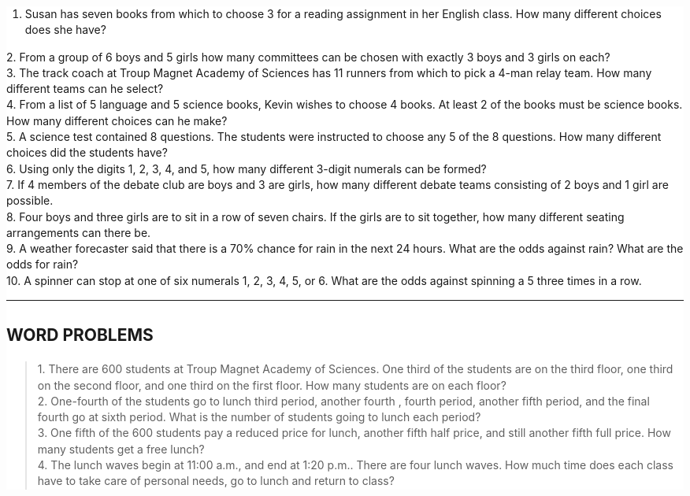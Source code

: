 1. Susan has seven books from which to choose 3 for a reading assignment in her English class. How many different choices does she have?
<dt>
2. From a group of 6 boys and 5 girls how many committees can be chosen with exactly 3 boys and 3 girls on each?
<dt>
3. The track coach at Troup Magnet Academy of Sciences has 11 runners from which to pick a 4-man relay team. How many different teams can he select?
<dt>
4. From a list of 5 language and 5 science books, Kevin wishes to choose 4 books. At least 2 of the books must be science books. How many different choices can he make?
<dt>
5. A science test contained 8 questions. The students were instructed to choose any 5 of the 8 questions. How many different choices did the students have?
<dt>
6. Using only the digits 1, 2, 3, 4, and 5, how many different 3-digit numerals can be formed?
<dt>
7. If 4 members of the debate club are boys and 3 are girls, how many different debate teams consisting of 2 boys and 1 girl are possible.
<dt>
8. Four boys and three girls are to sit in a row of seven chairs. If the girls are to sit together, how many different seating arrangements can there be.
<dt>
9. A weather forecaster said that there is a 70% chance for rain in the next 24 hours. What are the odds against rain? What are the odds for rain?
<dt>
10. A spinner can stop at one of six numerals 1, 2, 3, 4, 5, or 6. What are the odds against spinning a 5 three times in a row.
</dt>
</dt>
</dt>
</dt>
</dt>
</dt>
</dt>
</dt>
</dt>
</dt>
</dl>
</blockquote>
<hr/>
<h2>
WORD PROBLEMS
</h2>
<blockquote>
<dl>
<dt>
1. There are 600 students at Troup Magnet Academy of Sciences. One third of the students are on the third floor, one third on the second floor, and one third on the first floor. How many students are on each floor?
<dt>
2. One-fourth of the students go to lunch third period, another fourth , fourth period, another fifth period, and the final fourth go at sixth period. What is the number of students going to lunch each period?
<dt>
3. One fifth of the 600 students pay a reduced price for lunch, another fifth half price, and still another fifth full price. How many students get a free lunch?
<dt>
4. The lunch waves begin at 11:00 a.m., and end at 1:20 p.m.. There are four lunch waves. How much time does each class have to take care of personal needs, go to lunch and return to class?
<dt>